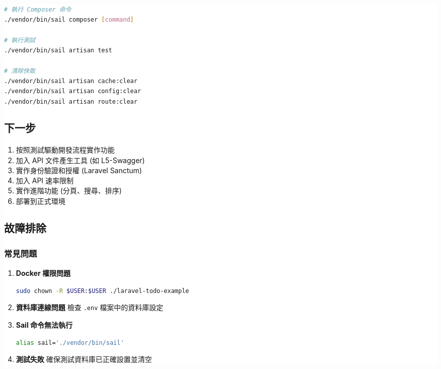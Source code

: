 ```bash
# 執行 Composer 命令
./vendor/bin/sail composer [command]

# 執行測試
./vendor/bin/sail artisan test

# 清除快取
./vendor/bin/sail artisan cache:clear
./vendor/bin/sail artisan config:clear
./vendor/bin/sail artisan route:clear
```

## 下一步

1. 按照測試驅動開發流程實作功能
2. 加入 API 文件產生工具 (如 L5-Swagger)
3. 實作身份驗證和授權 (Laravel Sanctum)
4. 加入 API 速率限制
5. 實作進階功能 (分頁、搜尋、排序)
6. 部署到正式環境

## 故障排除

### 常見問題

1. **Docker 權限問題**

   ```bash
   sudo chown -R $USER:$USER ./laravel-todo-example
   ```

2. **資料庫連線問題**
   檢查 `.env` 檔案中的資料庫設定

3. **Sail 命令無法執行**

   ```bash
   alias sail='./vendor/bin/sail'
   ```

4. **測試失敗**
   確保測試資料庫已正確設置並清空
